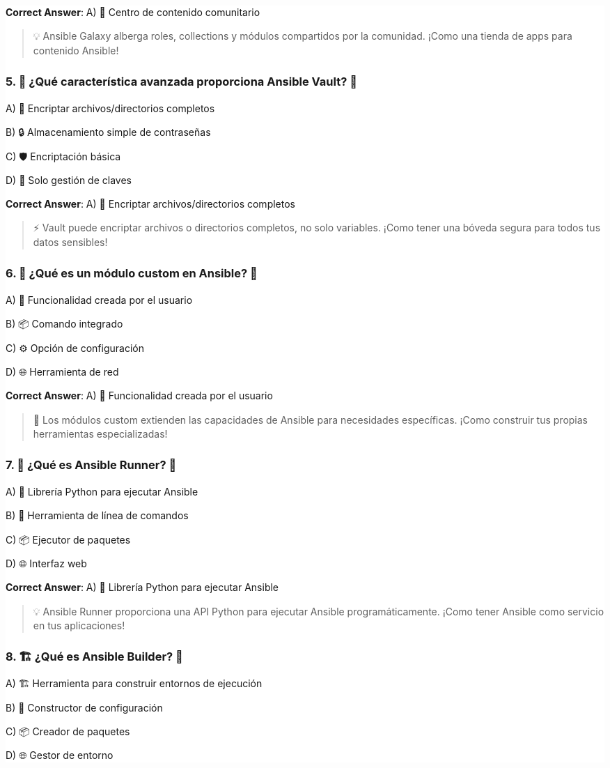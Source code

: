 **Correct Answer**: A) 🌌 Centro de contenido comunitario

> 💡 Ansible Galaxy alberga roles, collections y módulos compartidos por la comunidad. ¡Como una tienda de apps para contenido Ansible!

### 5. 🔐 ¿Qué característica avanzada proporciona Ansible Vault? 🔴

A) 🔐 Encriptar archivos/directorios completos

B) 🔒 Almacenamiento simple de contraseñas

C) 🛡️ Encriptación básica

D) 🔑 Solo gestión de claves

**Correct Answer**: A) 🔐 Encriptar archivos/directorios completos

> ⚡ Vault puede encriptar archivos o directorios completos, no solo variables. ¡Como tener una bóveda segura para todos tus datos sensibles!

### 6. 🔧 ¿Qué es un módulo custom en Ansible? 🔴

A) 🔧 Funcionalidad creada por el usuario

B) 📦 Comando integrado

C) ⚙️ Opción de configuración

D) 🌐 Herramienta de red

**Correct Answer**: A) 🔧 Funcionalidad creada por el usuario

> 📘 Los módulos custom extienden las capacidades de Ansible para necesidades específicas. ¡Como construir tus propias herramientas especializadas!

### 7. 🏃 ¿Qué es Ansible Runner? 🔴

A) 🏃 Librería Python para ejecutar Ansible

B) 🔧 Herramienta de línea de comandos

C) 📦 Ejecutor de paquetes

D) 🌐 Interfaz web

**Correct Answer**: A) 🏃 Librería Python para ejecutar Ansible

> 💡 Ansible Runner proporciona una API Python para ejecutar Ansible programáticamente. ¡Como tener Ansible como servicio en tus aplicaciones!

### 8. 🏗️ ¿Qué es Ansible Builder? 🔴

A) 🏗️ Herramienta para construir entornos de ejecución

B) 🔧 Constructor de configuración

C) 📦 Creador de paquetes

D) 🌐 Gestor de entorno
